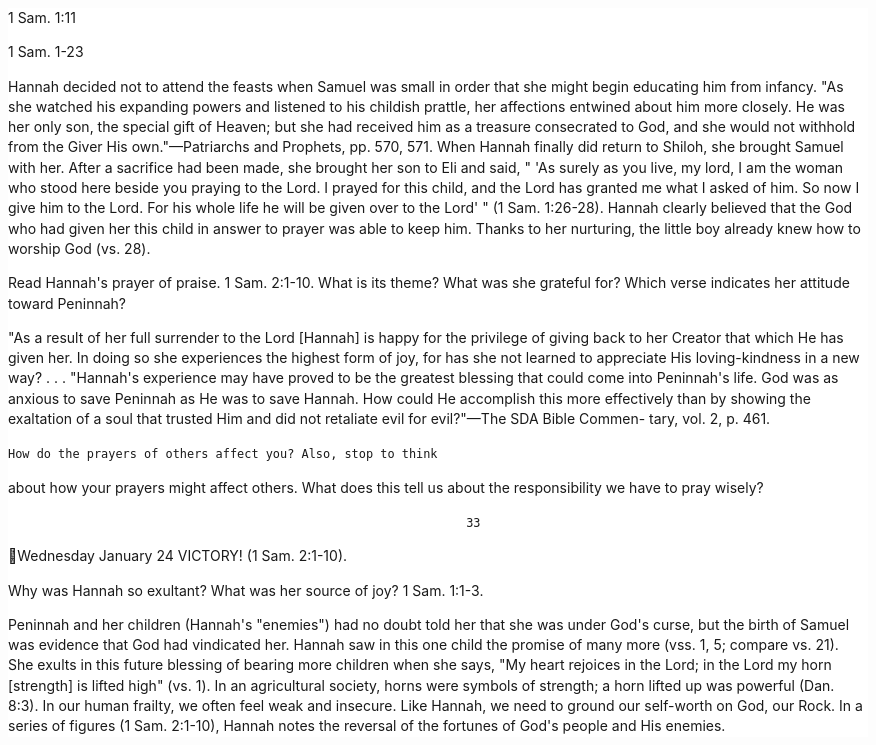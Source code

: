   1 Sam. 1:11

  1 Sam. 1-23

   Hannah decided not to attend the feasts when Samuel was small in
order that she might begin educating him from infancy. "As she
watched his expanding powers and listened to his childish prattle,
her affections entwined about him more closely. He was her only son,
the special gift of Heaven; but she had received him as a treasure
consecrated to God, and she would not withhold from the Giver His
own."—Patriarchs and Prophets, pp. 570, 571.
   When Hannah finally did return to Shiloh, she brought Samuel
with her. After a sacrifice had been made, she brought her son to Eli
and said, " 'As surely as you live, my lord, I am the woman who stood
here beside you praying to the Lord. I prayed for this child, and the
Lord has granted me what I asked of him. So now I give him to the
Lord. For his whole life he will be given over to the Lord' " (1 Sam.
1:26-28). Hannah clearly believed that the God who had given her
this child in answer to prayer was able to keep him. Thanks to her
nurturing, the little boy already knew how to worship God (vs. 28).

   Read Hannah's prayer of praise. 1 Sam. 2:1-10. What is its
theme? What was she grateful for? Which verse indicates her
attitude toward Peninnah?

   "As a result of her full surrender to the Lord [Hannah] is happy for
the privilege of giving back to her Creator that which He has given
her. In doing so she experiences the highest form of joy, for has she
not learned to appreciate His loving-kindness in a new way? . . .
   "Hannah's experience may have proved to be the greatest blessing
that could come into Peninnah's life. God was as anxious to save
Peninnah as He was to save Hannah. How could He accomplish this
more effectively than by showing the exaltation of a soul that trusted
Him and did not retaliate evil for evil?"—The SDA Bible Commen-
tary, vol. 2, p. 461.

    How do the prayers of others affect you? Also, stop to think
 about how your prayers might affect others. What does this tell
 us about the responsibility we have to pray wisely?

                                                                    33
Wednesday                                           January 24
VICTORY! (1 Sam. 2:1-10).

   Why was Hannah so exultant? What was her source of joy?
1 Sam. 1:1-3.


   Peninnah and her children (Hannah's "enemies") had no doubt
told her that she was under God's curse, but the birth of Samuel was
evidence that God had vindicated her. Hannah saw in this one child
the promise of many more (vss. 1, 5; compare vs. 21). She exults in
this future blessing of bearing more children when she says, "My
heart rejoices in the Lord; in the Lord my horn [strength] is lifted
high" (vs. 1). In an agricultural society, horns were symbols of
strength; a horn lifted up was powerful (Dan. 8:3). In our human
frailty, we often feel weak and insecure. Like Hannah, we need to
ground our self-worth on God, our Rock.
   In a series of figures (1 Sam. 2:1-10), Hannah notes the reversal of
the fortunes of God's people and His enemies.
